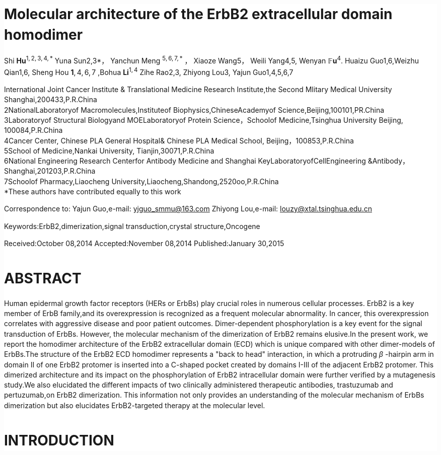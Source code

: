 # Molecular architecture of the ErbB2 extracellular domain homodimer

Shi $\mathbf { H } \mathbf { u } ^ { 1 , 2 , 3 , 4 , * }$ Yuna Sun2,3\*， Yanchun Meng $^ { 5 , 6 , 7 , * }$ ， Xiaoze Wang5， Weili Yang4,5, Wenyan $\mathbb { F } \mathbf { u } ^ { 4 } .$ Huaizu Guo1,6,Weizhu Qian1,6, Sheng Hou $\mathbf { 1 } , 4 , 6 , 7$ ,Bohua $\mathbf { L i } ^ { 1 , 4 }$ Zihe Rao2,3, Zhiyong Lou3, Yajun Guo1,4,5,6,7

International Joint Cancer Institute & Translational Medicine Research Institute,the Second Mlitary Medical University   
Shanghai,200433,P.R.China   
2NationalLaboratoryof Macromolecules,Instituteof Biophysics,ChineseAcademyof Science,Beijing,100101,PR.China   
3Laboratoryof Structural Biologyand MOELaboratoryof Protein Science，Schoolof Medicine,Tsinghua University Beijing,   
100084,P.R.China   
4Cancer Center, Chinese PLA General Hospital& Chinese PLA Medical School, Beijing，100853,P.R.China   
5School of Medicine,Nankai University, Tianjin,30071,P.R.China   
6National Engineering Research Centerfor Antibody Medicine and Shanghai KeyLaboratoryofCellEngineering &Antibody，   
Shanghai,201203,P.R.China   
7Schoolof Pharmacy,Liaocheng University,Liaocheng,Shandong,2520oo,P.R.China   
\*These authors have contributed equally to this work

Correspondence to: Yajun Guo,e-mail: yjguo_smmu@163.com Zhiyong Lou,e-mail: louzy@xtal.tsinghua.edu.cn

Keywords:ErbB2,dimerization,signal transduction,crystal structure,Oncogene

Received:October 08,2014 Accepted:November 08,2014 Published:January 30,2015

# ABSTRACT

Human epidermal growth factor receptors (HERs or ErbBs) play crucial roles in numerous cellular processes. ErbB2 is a key member of ErbB family,and its overexpression is recognized as a frequent molecular abnormality. In cancer, this overexpression correlates with aggressive disease and poor patient outcomes. Dimer-dependent phosphorylation is a key event for the signal transduction of ErbBs. However, the molecular mechanism of the dimerization of ErbB2 remains elusive.In the present work, we report the homodimer architecture of the ErbB2 extracellular domain (ECD) which is unique compared with other dimer-models of ErbBs.The structure of the ErbB2 ECD homodimer represents a "back to head" interaction, in which a protruding $\beta$ -hairpin arm in domain II of one ErbB2 protomer is inserted into a C-shaped pocket created by domains I-III of the adjacent ErbB2 protomer. This dimerized architecture and its impact on the phosphorylation of ErbB2 intracellular domain were further verified by a mutagenesis study.We also elucidated the different impacts of two clinically administered therapeutic antibodies, trastuzumab and pertuzumab,on ErbB2 dimerization. This information not only provides an understanding of the molecular mechanism of ErbBs dimerization but also elucidates ErbB2-targeted therapy at the molecular level.

# INTRODUCTION

